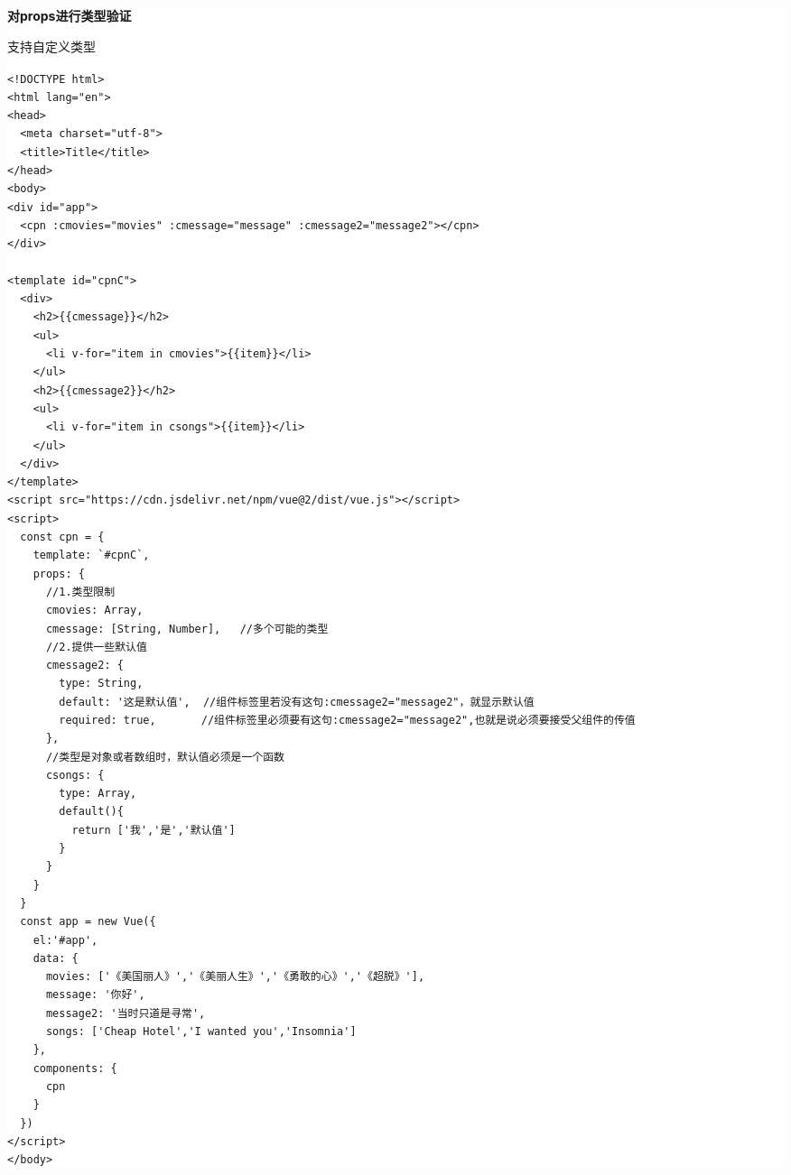 **对props进行类型验证**

支持自定义类型

```
<!DOCTYPE html>
<html lang="en">
<head>
  <meta charset="utf-8">
  <title>Title</title>
</head>
<body>
<div id="app">
  <cpn :cmovies="movies" :cmessage="message" :cmessage2="message2"></cpn>
</div>

<template id="cpnC">
  <div>
    <h2>{{cmessage}}</h2>
    <ul>
      <li v-for="item in cmovies">{{item}}</li>
    </ul>
    <h2>{{cmessage2}}</h2>
    <ul>
      <li v-for="item in csongs">{{item}}</li>
    </ul>
  </div>
</template>
<script src="https://cdn.jsdelivr.net/npm/vue@2/dist/vue.js"></script>
<script>
  const cpn = {
    template: `#cpnC`,
    props: {
      //1.类型限制
      cmovies: Array,
      cmessage: [String, Number],   //多个可能的类型
      //2.提供一些默认值
      cmessage2: {
        type: String,
        default: '这是默认值',  //组件标签里若没有这句:cmessage2="message2"，就显示默认值
        required: true,       //组件标签里必须要有这句:cmessage2="message2",也就是说必须要接受父组件的传值
      },
      //类型是对象或者数组时，默认值必须是一个函数
      csongs: {
        type: Array,
        default(){
          return ['我','是','默认值']
        }
      }
    }
  }
  const app = new Vue({
    el:'#app',
    data: {
      movies: ['《美国丽人》','《美丽人生》','《勇敢的心》','《超脱》'],
      message: '你好',
      message2: '当时只道是寻常',
      songs: ['Cheap Hotel','I wanted you','Insomnia']
    },
    components: {
      cpn
    }
  })
</script>
</body>
```